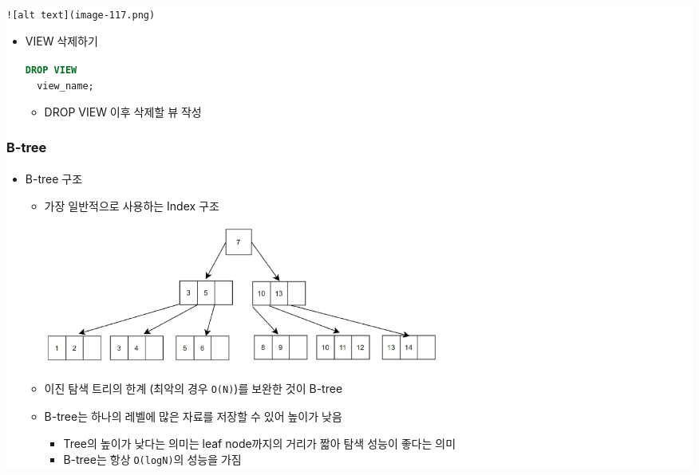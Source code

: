     ![alt text](image-117.png)
  
- VIEW 삭제하기
  ```SQL
  DROP VIEW
    view_name;
  ```
  - DROP VIEW 이후 삭제할 뷰 작성


### B-tree
- B-tree 구조
  - 가장 일반적으로 사용하는 Index 구조

    ![alt text](image-118.png)
  - 이진 탐색 트리의 한계 (최악의 경우 `O(N)`)를 보완한 것이 B-tree
  - B-tree는 하나의 레벨에 많은 자료를 저장할 수 있어 높이가 낮음
    - Tree의 높이가 낮다는 의미는 leaf node까지의 거리가 짧아 탐색 성능이 좋다는 의미
    - B-tree는 항상 `O(logN)`의 성능을 가짐
  